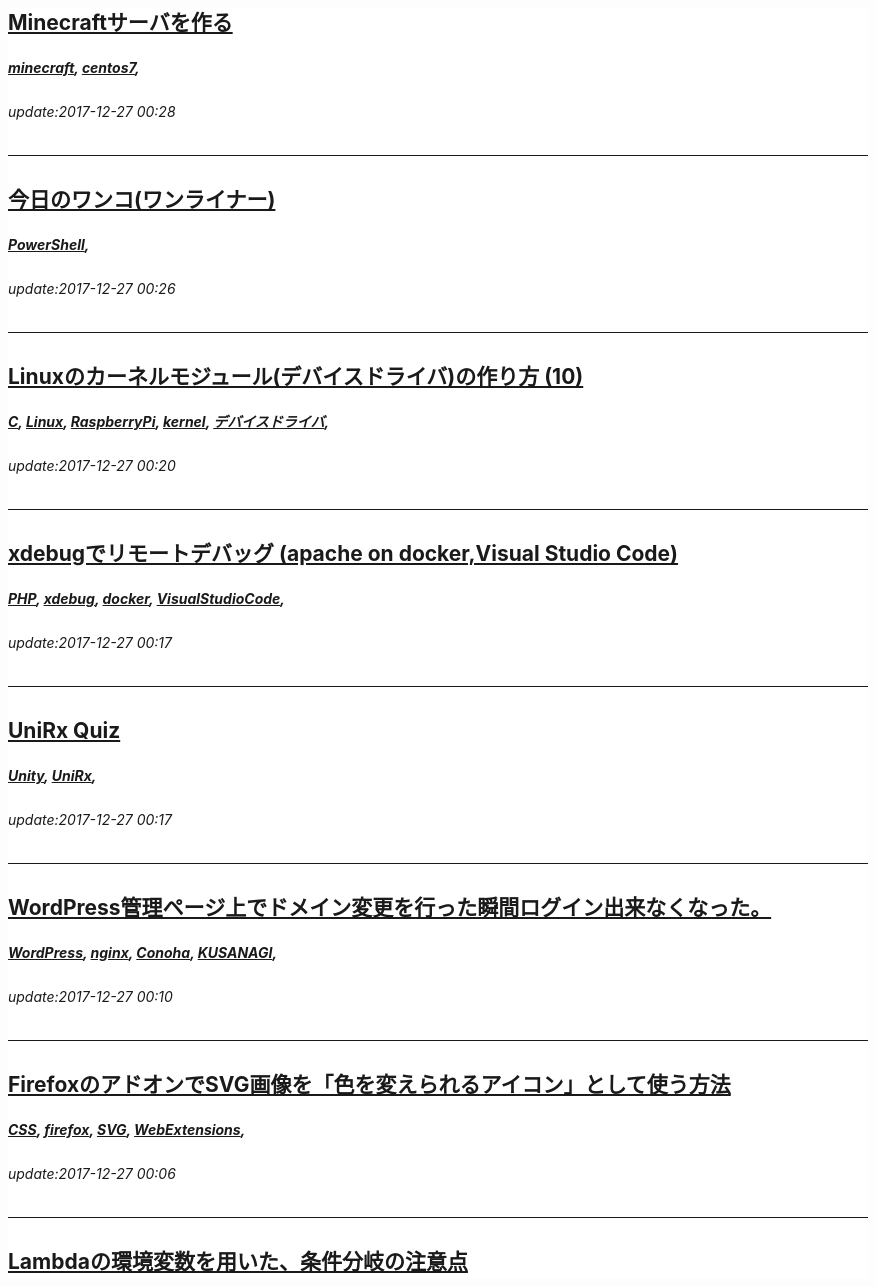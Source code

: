 ## [Minecraftサーバを作る](https://qiita.com/Lynn_Bookstore/items/ae757a14eb7dadd80e97)
##### [minecraft](https://qiita.com/tags/minecraft), [centos7](https://qiita.com/tags/centos7), 
###### update:2017-12-27 00:28
---
## [今日のワンコ(ワンライナー)](https://qiita.com/lucky_happy_jicchoku_engineer/items/f8ee12abdf7cf8e5ec76)
##### [PowerShell](https://qiita.com/tags/PowerShell), 
###### update:2017-12-27 00:26
---
## [Linuxのカーネルモジュール(デバイスドライバ)の作り方 (10)](https://qiita.com/take-iwiw/items/dbc544864f0e9873270a)
##### [C](https://qiita.com/tags/C), [Linux](https://qiita.com/tags/Linux), [RaspberryPi](https://qiita.com/tags/RaspberryPi), [kernel](https://qiita.com/tags/kernel), [デバイスドライバ](https://qiita.com/tags/デバイスドライバ), 
###### update:2017-12-27 00:20
---
## [xdebugでリモートデバッグ (apache on docker,Visual Studio Code)](https://qiita.com/satom/items/b76b0dabec2bf67600fa)
##### [PHP](https://qiita.com/tags/PHP), [xdebug](https://qiita.com/tags/xdebug), [docker](https://qiita.com/tags/docker), [VisualStudioCode](https://qiita.com/tags/VisualStudioCode), 
###### update:2017-12-27 00:17
---
## [UniRx Quiz](https://qiita.com/mattak/items/2004976baac566e835c6)
##### [Unity](https://qiita.com/tags/Unity), [UniRx](https://qiita.com/tags/UniRx), 
###### update:2017-12-27 00:17
---
## [WordPress管理ページ上でドメイン変更を行った瞬間ログイン出来なくなった。](https://qiita.com/ke1ta/items/6d53b8e560669129f4f5)
##### [WordPress](https://qiita.com/tags/WordPress), [nginx](https://qiita.com/tags/nginx), [Conoha](https://qiita.com/tags/Conoha), [KUSANAGI](https://qiita.com/tags/KUSANAGI), 
###### update:2017-12-27 00:10
---
## [FirefoxのアドオンでSVG画像を「色を変えられるアイコン」として使う方法](https://qiita.com/piroor/items/e1244dc0a163caf798aa)
##### [CSS](https://qiita.com/tags/CSS), [firefox](https://qiita.com/tags/firefox), [SVG](https://qiita.com/tags/SVG), [WebExtensions](https://qiita.com/tags/WebExtensions), 
###### update:2017-12-27 00:06
---
## [Lambdaの環境変数を用いた、条件分岐の注意点](https://qiita.com/prom_Sakiku/items/805a58bd34956fc8622a)